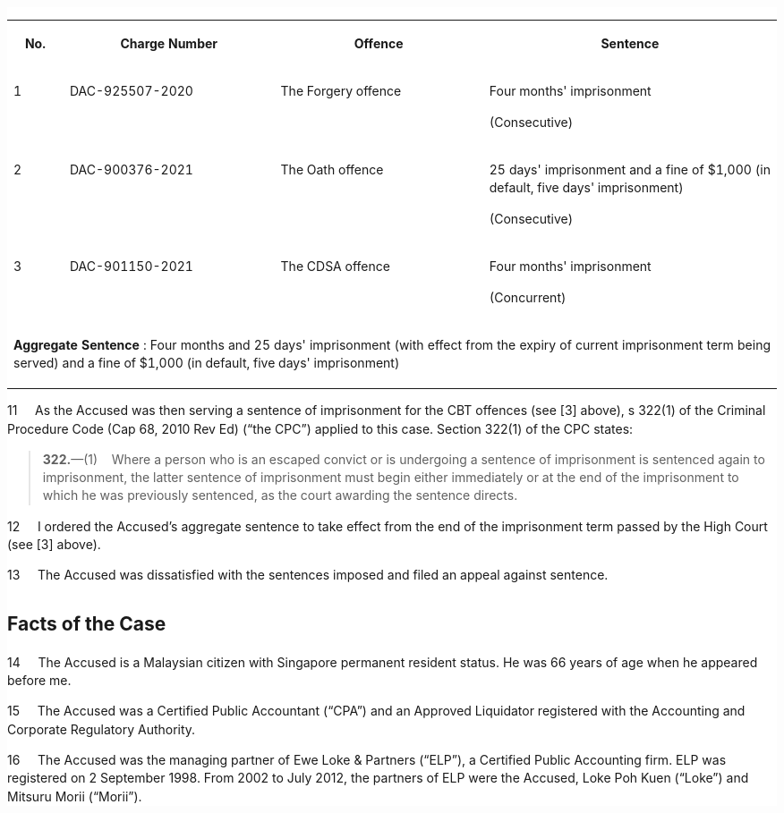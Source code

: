 <table align="left" cellpadding="0" cellspacing="0" class="Judg-2-tblr" frame="all" pgwide="1"><colgroup><col width="7.32%"> <col width="27.4%"> <col width="27.12%"> <col width="38.16%"> </colgroup><tbody><tr><td align="left" class="br" rowspan="1" valign="top"><p align="center" class="Table-Para-1"><b>No.</b></p></td><td align="left" class="br" rowspan="1" valign="top"><p align="center" class="Table-Para-1"><b>Charge Number</b></p></td><td align="left" class="br" rowspan="1" valign="top"><p align="center" class="Table-Para-1"><b>Offence</b></p></td><td align="left" class="b" rowspan="1" valign="top"><p align="center" class="Table-Para-1"><b>Sentence</b></p></td></tr><tr><td align="left" class="br" rowspan="1" valign="top"><p align="justify" class="Table-Para-1">1</p></td><td align="left" class="br" rowspan="1" valign="top"><p align="justify" class="Table-Para-1">DAC-925507-2020</p></td><td align="left" class="br" rowspan="1" valign="top"><p align="justify" class="Table-Para-1">The Forgery offence</p></td><td align="left" class="b" rowspan="1" valign="top"><p align="justify" class="Table-Para-1">Four months' imprisonment</p><p align="justify" class="Table-Para-1">(Consecutive)</p></td></tr><tr><td align="left" class="br" rowspan="1" valign="top"><p align="justify" class="Table-Para-1">2</p></td><td align="left" class="br" rowspan="1" valign="top"><p align="justify" class="Table-Para-1">DAC-900376-2021</p></td><td align="left" class="br" rowspan="1" valign="top"><p align="justify" class="Table-Para-1">The Oath offence</p></td><td align="left" class="b" rowspan="1" valign="top"><p align="justify" class="Table-Para-1">25 days' imprisonment and a fine of $1,000 (in default, five days' imprisonment)</p><p align="justify" class="Table-Para-1">(Consecutive)</p></td></tr><tr><td align="left" class="br" rowspan="1" valign="top"><p align="justify" class="Table-Para-1">3</p></td><td align="left" class="br" rowspan="1" valign="top"><p align="justify" class="Table-Para-1">DAC-901150-2021</p></td><td align="left" class="br" rowspan="1" valign="top"><p align="justify" class="Table-Para-1">The CDSA offence</p></td><td align="left" class="b" rowspan="1" valign="top"><p align="justify" class="Table-Para-1">Four months' imprisonment</p><p align="justify" class="Table-Para-1">(Concurrent)</p></td></tr><tr><td align="left" class="" colspan="4" rowspan="1" valign="top"><p align="justify" class="Table-Para-1"><b>Aggregate Sentence</b> : Four months and 25 days' imprisonment (with effect from the expiry of current imprisonment term being served) and a fine of $1,000 (in default, five days' imprisonment)</p></td></tr></tbody></table>

  
  

11     As the Accused was then serving a sentence of imprisonment for the CBT offences (see \[3\] above), s 322(1) of the Criminal Procedure Code (Cap 68, 2010 Rev Ed) (“the CPC”) applied to this case. Section 322(1) of the CPC states:

> **322.**—(1)    Where a person who is an escaped convict or is undergoing a sentence of imprisonment is sentenced again to imprisonment, the latter sentence of imprisonment must begin either immediately or at the end of the imprisonment to which he was previously sentenced, as the court awarding the sentence directs.

12     I ordered the Accused’s aggregate sentence to take effect from the end of the imprisonment term passed by the High Court (see \[3\] above).

13     The Accused was dissatisfied with the sentences imposed and filed an appeal against sentence.

## Facts of the Case

14     The Accused is a Malaysian citizen with Singapore permanent resident status. He was 66 years of age when he appeared before me.

15     The Accused was a Certified Public Accountant (“CPA”) and an Approved Liquidator registered with the Accounting and Corporate Regulatory Authority.

16     The Accused was the managing partner of Ewe Loke & Partners (“ELP”), a Certified Public Accounting firm. ELP was registered on 2 September 1998. From 2002 to July 2012, the partners of ELP were the Accused, Loke Poh Kuen (“Loke”) and Mitsuru Morii (“Morii”).
